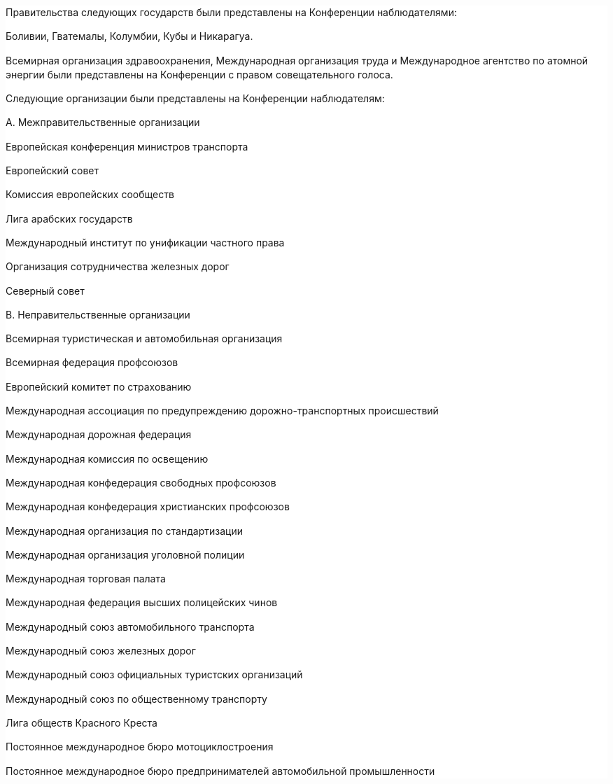 Правительства следующих государств были представлены на Конференции наблюдателями:

Боливии, Гватемалы, Колумбии, Кубы и Никарагуа.

Всемирная организация здравоохранения, Международная организация труда и Международное агентство по атомной энергии были представлены на Конференции с правом совещательного голоса.

Следующие организации были представлены на Конференции наблюдателям:

А. Межправительственные организации

Европейская конференция министров транспорта

Европейский совет

Комиссия европейских сообществ

Лига арабских государств

Международный институт по унификации частного права

Организация сотрудничества железных дорог

Северный совет

В. Неправительственные организации

Всемирная туристическая и автомобильная организация

Всемирная федерация профсоюзов

Европейский комитет по страхованию

Международная ассоциация по предупреждению дорожно-транспортных происшествий

Международная дорожная федерация

Международная комиссия по освещению

Международная конфедерация свободных профсоюзов

Международная конфедерация христианских профсоюзов

Международная организация по стандартизации

Международная организация уголовной полиции

Международная торговая палата

Международная федерация высших полицейских чинов

Международный союз автомобильного транспорта

Международный союз железных дорог

Международный союз официальных туристских организаций

Международный союз по общественному транспорту

Лига обществ Красного Креста

Постоянное международное бюро мотоциклостроения

Постоянное международное бюро предпринимателей автомобильной промышленности

